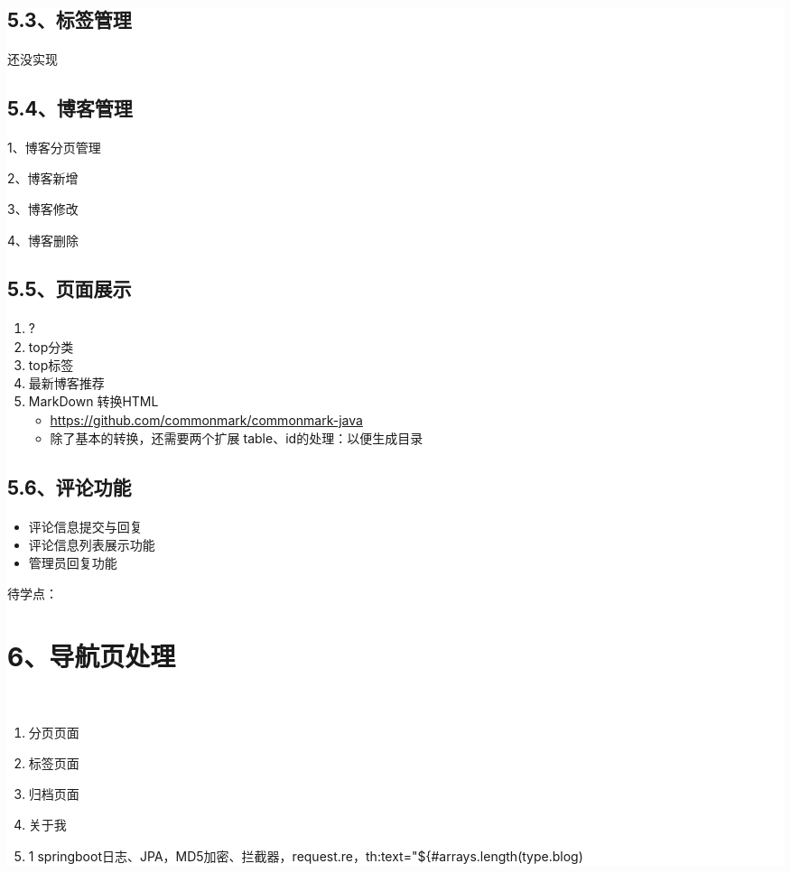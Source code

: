 

## 5.3、标签管理

还没实现



## 5.4、博客管理



1、博客分页管理

2、博客新增

3、博客修改

4、博客删除



## 5.5、页面展示

1. ?
2. top分类
3. top标签
4. 最新博客推荐
5. MarkDown 转换HTML
   - https://github.com/commonmark/commonmark-java
   - 除了基本的转换，还需要两个扩展 table、id的处理：以便生成目录



## 5.6、评论功能

- 评论信息提交与回复
- 评论信息列表展示功能
- 管理员回复功能



待学点：



# 6、导航页处理

​	

1. 分页页面
2. 标签页面
3. 归档页面
4. 关于我



3. 1 springboot日志、JPA，MD5加密、拦截器，request.re，th:text="${#arrays.length(type.blog)
